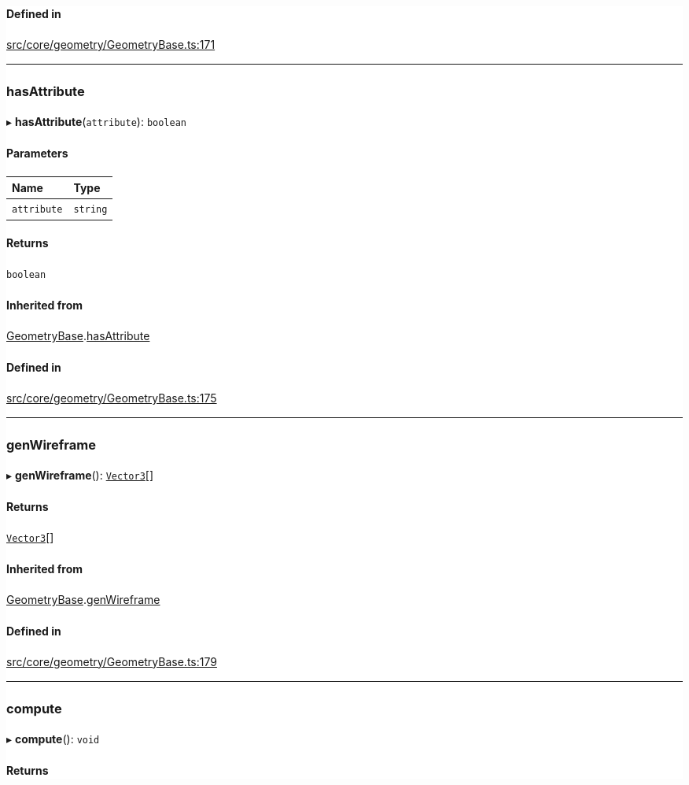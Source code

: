 #### Defined in

[src/core/geometry/GeometryBase.ts:171](https://github.com/Orillusion/orillusion/blob/main/src/core/geometry/GeometryBase.ts#L171)

___

### hasAttribute

▸ **hasAttribute**(`attribute`): `boolean`

#### Parameters

| Name | Type |
| :------ | :------ |
| `attribute` | `string` |

#### Returns

`boolean`

#### Inherited from

[GeometryBase](GeometryBase.md).[hasAttribute](GeometryBase.md#hasattribute)

#### Defined in

[src/core/geometry/GeometryBase.ts:175](https://github.com/Orillusion/orillusion/blob/main/src/core/geometry/GeometryBase.ts#L175)

___

### genWireframe

▸ **genWireframe**(): [`Vector3`](Vector3.md)[]

#### Returns

[`Vector3`](Vector3.md)[]

#### Inherited from

[GeometryBase](GeometryBase.md).[genWireframe](GeometryBase.md#genwireframe)

#### Defined in

[src/core/geometry/GeometryBase.ts:179](https://github.com/Orillusion/orillusion/blob/main/src/core/geometry/GeometryBase.ts#L179)

___

### compute

▸ **compute**(): `void`

#### Returns
